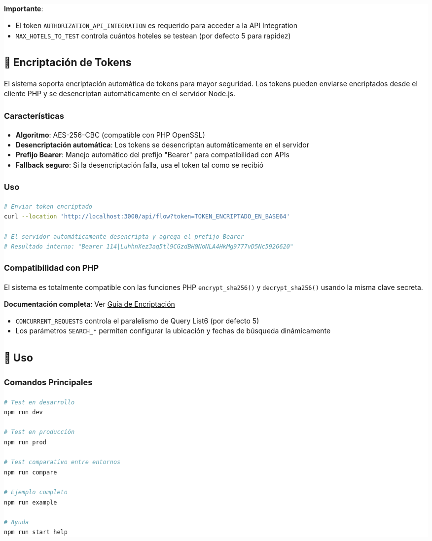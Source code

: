**Importante**: 
- El token `AUTHORIZATION_API_INTEGRATION` es requerido para acceder a la API Integration
- `MAX_HOTELS_TO_TEST` controla cuántos hoteles se testean (por defecto 5 para rapidez)

## 🔐 Encriptación de Tokens

El sistema soporta encriptación automática de tokens para mayor seguridad. Los tokens pueden enviarse encriptados desde el cliente PHP y se desencriptan automáticamente en el servidor Node.js.

### Características

- **Algoritmo**: AES-256-CBC (compatible con PHP OpenSSL)
- **Desencriptación automática**: Los tokens se desencriptan automáticamente en el servidor
- **Prefijo Bearer**: Manejo automático del prefijo "Bearer" para compatibilidad con APIs
- **Fallback seguro**: Si la desencriptación falla, usa el token tal como se recibió

### Uso

```bash
# Enviar token encriptado
curl --location 'http://localhost:3000/api/flow?token=TOKEN_ENCRIPTADO_EN_BASE64'

# El servidor automáticamente desencripta y agrega el prefijo Bearer
# Resultado interno: "Bearer 114|LuhhnXez3aq5tl9CGzdBH0NoNLA4HkMg9777vD5Nc5926620"
```

### Compatibilidad con PHP

El sistema es totalmente compatible con las funciones PHP `encrypt_sha256()` y `decrypt_sha256()` usando la misma clave secreta.

**Documentación completa**: Ver [Guía de Encriptación](docs/ENCRYPTION_GUIDE.md)
- `CONCURRENT_REQUESTS` controla el paralelismo de Query List6 (por defecto 5)
- Los parámetros `SEARCH_*` permiten configurar la ubicación y fechas de búsqueda dinámicamente

## 🎯 Uso

### Comandos Principales

```bash
# Test en desarrollo
npm run dev

# Test en producción  
npm run prod

# Test comparativo entre entornos
npm run compare

# Ejemplo completo
npm run example

# Ayuda
npm run start help
```
